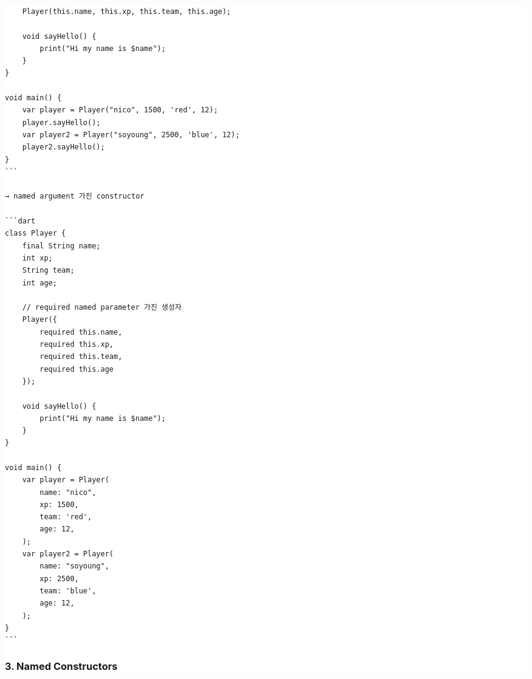     	Player(this.name, this.xp, this.team, this.age);
    	
    	void sayHello() {
    		print("Hi my name is $name");
    	}
    }
    
    void main() {
    	var player = Player("nico", 1500, 'red', 12);
    	player.sayHello();
    	var player2 = Player("soyoung", 2500, 'blue', 12);
    	player2.sayHello();
    }
    ```
    
    → named argument 가진 constructor
    
    ```dart
    class Player {
    	final String name;
    	int xp;
    	String team;
    	int age;
    	
    	// required named parameter 가진 생성자
    	Player({
    		required this.name, 
    		required this.xp, 
    		required this.team, 
    		required this.age
    	});
    	
    	void sayHello() {
    		print("Hi my name is $name");
    	}
    }
    
    void main() {
    	var player = Player(
    		name: "nico", 
    		xp: 1500, 
    		team: 'red', 
    		age: 12,
    	);
    	var player2 = Player(
    		name: "soyoung", 
    		xp: 2500, 
    		team: 'blue', 
    		age: 12,
    	);
    }
    ```
    

### 3. Named Constructors
